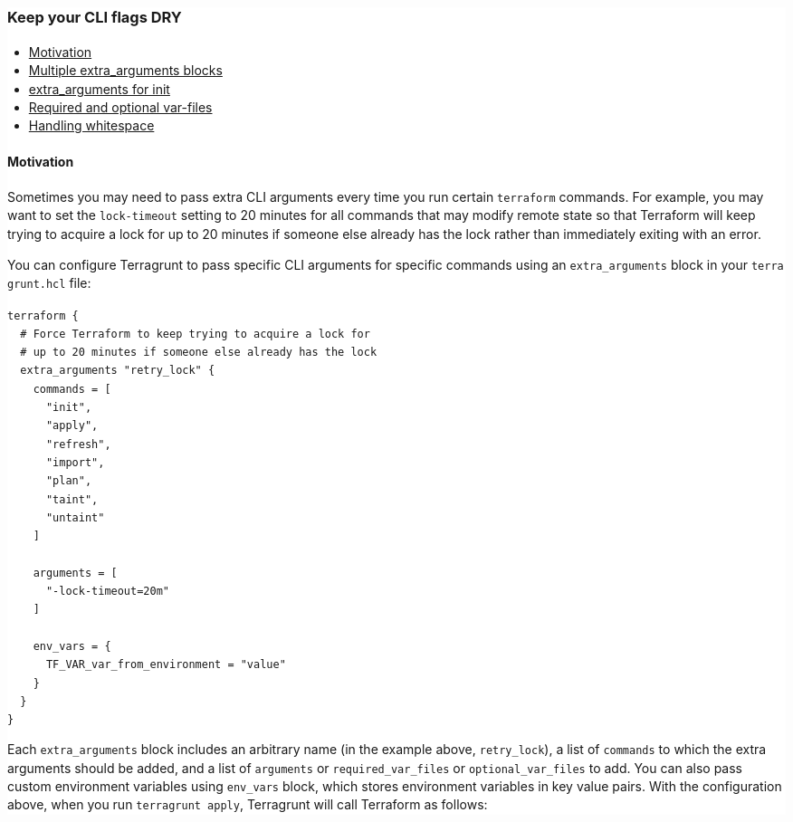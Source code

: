 ### Keep your CLI flags DRY

* [Motivation](#motivation-2)
* [Multiple extra_arguments blocks](#multiple-extra_arguments-blocks)
* [extra_arguments for init](#extra_arguments-for-init)
* [Required and optional var-files](#required-and-optional-var-files)
* [Handling whitespace](#handling-whitespace)

#### Motivation

Sometimes you may need to pass extra CLI arguments every time you run certain `terraform` commands. For example, you
may want to set the `lock-timeout` setting to 20 minutes for all commands that may modify remote state so that
Terraform will keep trying to acquire a lock for up to 20 minutes if someone else already has the lock rather than
immediately exiting with an error.

You can configure Terragrunt to pass specific CLI arguments for specific commands using an `extra_arguments` block
in your `terragrunt.hcl` file:

```hcl
terraform {
  # Force Terraform to keep trying to acquire a lock for
  # up to 20 minutes if someone else already has the lock
  extra_arguments "retry_lock" {
    commands = [
      "init",
      "apply",
      "refresh",
      "import",
      "plan",
      "taint",
      "untaint"
    ]

    arguments = [
      "-lock-timeout=20m"
    ]

    env_vars = {
      TF_VAR_var_from_environment = "value"
    }
  }
}
```

Each `extra_arguments` block includes an arbitrary name (in the example above, `retry_lock`), a list of `commands` to
which the extra arguments should be added, and a list of `arguments` or `required_var_files` or `optional_var_files` to 
add. You can also pass custom environment variables using `env_vars` block, which stores environment variables in key 
value pairs. With the configuration above, when you run `terragrunt apply`, Terragrunt will call Terraform as follows:
